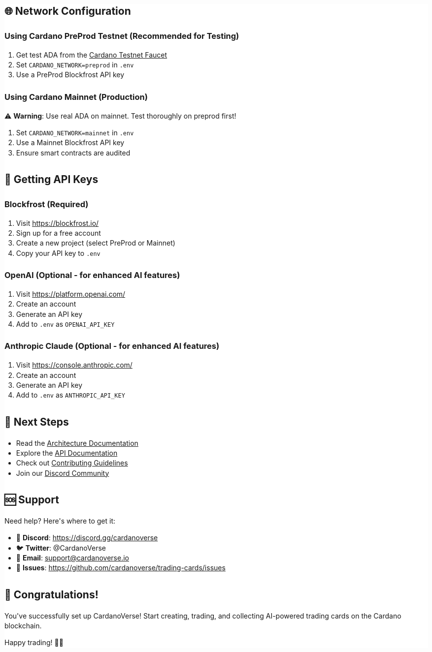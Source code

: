 ## 🌐 Network Configuration

### Using Cardano PreProd Testnet (Recommended for Testing)

1. Get test ADA from the [Cardano Testnet Faucet](https://docs.cardano.org/cardano-testnet/tools/faucet/)
2. Set `CARDANO_NETWORK=preprod` in `.env`
3. Use a PreProd Blockfrost API key

### Using Cardano Mainnet (Production)

⚠️ **Warning**: Use real ADA on mainnet. Test thoroughly on preprod first!

1. Set `CARDANO_NETWORK=mainnet` in `.env`
2. Use a Mainnet Blockfrost API key
3. Ensure smart contracts are audited

## 🔑 Getting API Keys

### Blockfrost (Required)
1. Visit https://blockfrost.io/
2. Sign up for a free account
3. Create a new project (select PreProd or Mainnet)
4. Copy your API key to `.env`

### OpenAI (Optional - for enhanced AI features)
1. Visit https://platform.openai.com/
2. Create an account
3. Generate an API key
4. Add to `.env` as `OPENAI_API_KEY`

### Anthropic Claude (Optional - for enhanced AI features)
1. Visit https://console.anthropic.com/
2. Create an account
3. Generate an API key
4. Add to `.env` as `ANTHROPIC_API_KEY`

## 📖 Next Steps

- Read the [Architecture Documentation](./ARCHITECTURE.md)
- Explore the [API Documentation](./docs/API.md)
- Check out [Contributing Guidelines](./CONTRIBUTING.md)
- Join our [Discord Community](https://discord.gg/cardanoverse)

## 🆘 Support

Need help? Here's where to get it:

- 💬 **Discord**: https://discord.gg/cardanoverse
- 🐦 **Twitter**: @CardanoVerse
- 📧 **Email**: support@cardanoverse.io
- 🐛 **Issues**: https://github.com/cardanoverse/trading-cards/issues

## 🎉 Congratulations!

You've successfully set up CardanoVerse! Start creating, trading, and collecting AI-powered trading cards on the Cardano blockchain.

Happy trading! 🎴✨
